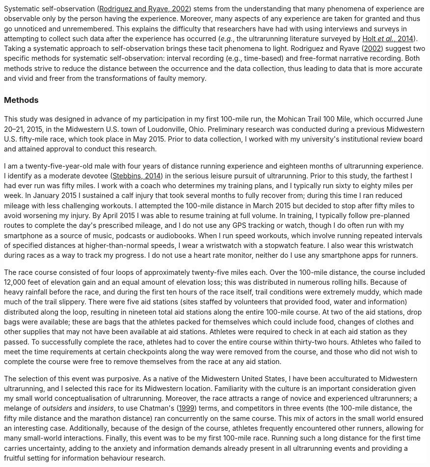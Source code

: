 Systematic self-observation ([Rodriguez and Ryave, 2002](#rod02)) stems from the understanding that many phenomena of experience are observable only by the person having the experience. Moreover, many aspects of any experience are taken for granted and thus go unnoticed and unremembered. This explains the difficulty that researchers have had with using interviews and surveys in attempting to collect such data after the experience has occurred (_e.g._, the ultrarunning literature surveyed by [Holt _et al._, 2014](#hol14)). Taking a systematic approach to self-observation brings these tacit phenomena to light. Rodriguez and Ryave ([2002](#rod02)) suggest two specific methods for systematic self-observation: interval recording (e.g., time-based) and free-format narrative recording. Both methods strive to reduce the distance between the occurrence and the data collection, thus leading to data that is more accurate and vivid and freer from the transformations of faulty memory.

### Methods

This study was designed in advance of my participation in my first 100-mile run, the Mohican Trail 100 Mile, which occurred June 20–21, 2015, in the Midwestern U.S. town of Loudonville, Ohio. Preliminary research was conducted during a previous Midwestern U.S. fifty-mile race, which took place in May 2015\. Prior to data collection, I worked with my university's institutional review board and attained approval to conduct this research.

I am a twenty-five-year-old male with four years of distance running experience and eighteen months of ultrarunning experience. I identify as a moderate devotee ([Stebbins, 2014](#ste14)) in the serious leisure pursuit of ultrarunning. Prior to this study, the farthest I had ever run was fifty miles. I work with a coach who determines my training plans, and I typically run sixty to eighty miles per week. In January 2015 I sustained a calf injury that took several months to fully recover from; during this time I ran reduced mileage with less challenging workouts. I attempted the 100-mile distance in March 2015 but decided to stop after fifty miles to avoid worsening my injury. By April 2015 I was able to resume training at full volume. In training, I typically follow pre-planned routes to complete the day's prescribed mileage, and I do not use any GPS tracking or watch, though I do often run with my smartphone as a source of music, podcasts or audiobooks. When I run speed workouts, which involve running repeated intervals of specified distances at higher-than-normal speeds, I wear a wristwatch with a stopwatch feature. I also wear this wristwatch during races as a way to track my progress. I do not use a heart rate monitor, neither do I use any smartphone apps for runners.

The race course consisted of four loops of approximately twenty-five miles each. Over the 100-mile distance, the course included 12,000 feet of elevation gain and an equal amount of elevation loss; this was distributed in numerous rolling hills. Because of heavy rainfall before the race, and during the first ten hours of the race itself, trail conditions were extremely muddy, which made much of the trail slippery. There were five aid stations (sites staffed by volunteers that provided food, water and information) distributed along the loop, resulting in nineteen total aid stations along the entire 100-mile course. At two of the aid stations, drop bags were available; these are bags that the athletes packed for themselves which could include food, changes of clothes and other supplies that may not have been available at aid stations. Athletes were required to check in at each aid station as they passed. To successfully complete the race, athletes had to cover the entire course within thirty-two hours. Athletes who failed to meet the time requirements at certain checkpoints along the way were removed from the course, and those who did not wish to complete the course were free to remove themselves from the race at any aid station.

The selection of this event was purposive. As a native of the Midwestern United States, I have been acculturated to Midwestern ultrarunning, and I selected this race for its Midwestern location. Familiarity with the culture is an important consideration given my small world conceptualisation of ultrarunning. Moreover, the race attracts a range of novice and experienced ultrarunners; a melange of _outsiders_ and _insiders_, to use Chatman's ([1999](#cha99)) terms, and competitors in three events (the 100-mile distance, the fifty mile distance and the marathon distance) ran concurrently on the same course. This mix of actors in the small world ensured an interesting case. Additionally, because of the design of the course, athletes frequently encountered other runners, allowing for many small-world interactions. Finally, this event was to be my first 100-mile race. Running such a long distance for the first time carries uncertainty, adding to the anxiety and information demands already present in all ultrarunning events and providing a fruitful setting for information behaviour research.
